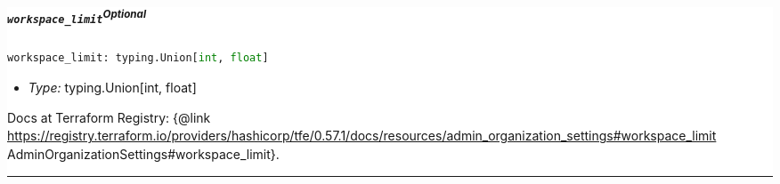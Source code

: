 
##### `workspace_limit`<sup>Optional</sup> <a name="workspace_limit" id="@cdktf/provider-tfe.adminOrganizationSettings.AdminOrganizationSettingsConfig.property.workspaceLimit"></a>

```python
workspace_limit: typing.Union[int, float]
```

- *Type:* typing.Union[int, float]

Docs at Terraform Registry: {@link https://registry.terraform.io/providers/hashicorp/tfe/0.57.1/docs/resources/admin_organization_settings#workspace_limit AdminOrganizationSettings#workspace_limit}.

---



